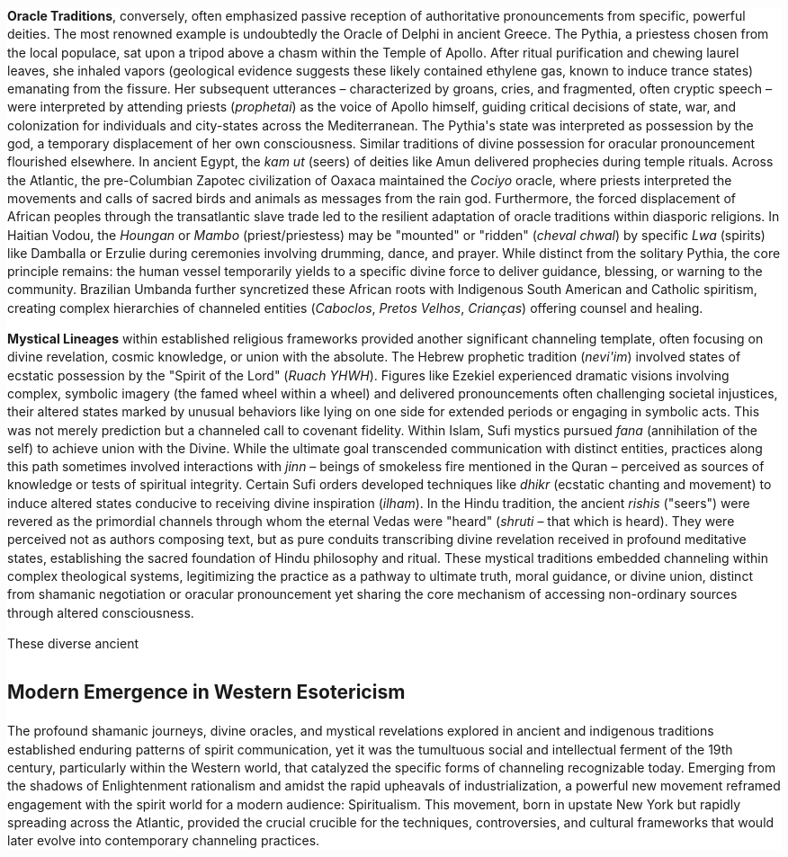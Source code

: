 **Oracle Traditions**, conversely, often emphasized passive reception of authoritative pronouncements from specific, powerful deities. The most renowned example is undoubtedly the Oracle of Delphi in ancient Greece. The Pythia, a priestess chosen from the local populace, sat upon a tripod above a chasm within the Temple of Apollo. After ritual purification and chewing laurel leaves, she inhaled vapors (geological evidence suggests these likely contained ethylene gas, known to induce trance states) emanating from the fissure. Her subsequent utterances – characterized by groans, cries, and fragmented, often cryptic speech – were interpreted by attending priests (*prophetai*) as the voice of Apollo himself, guiding critical decisions of state, war, and colonization for individuals and city-states across the Mediterranean. The Pythia's state was interpreted as possession by the god, a temporary displacement of her own consciousness. Similar traditions of divine possession for oracular pronouncement flourished elsewhere. In ancient Egypt, the *kam ut* (seers) of deities like Amun delivered prophecies during temple rituals. Across the Atlantic, the pre-Columbian Zapotec civilization of Oaxaca maintained the *Cociyo* oracle, where priests interpreted the movements and calls of sacred birds and animals as messages from the rain god. Furthermore, the forced displacement of African peoples through the transatlantic slave trade led to the resilient adaptation of oracle traditions within diasporic religions. In Haitian Vodou, the *Houngan* or *Mambo* (priest/priestess) may be "mounted" or "ridden" (*cheval chwal*) by specific *Lwa* (spirits) like Damballa or Erzulie during ceremonies involving drumming, dance, and prayer. While distinct from the solitary Pythia, the core principle remains: the human vessel temporarily yields to a specific divine force to deliver guidance, blessing, or warning to the community. Brazilian Umbanda further syncretized these African roots with Indigenous South American and Catholic spiritism, creating complex hierarchies of channeled entities (*Caboclos*, *Pretos Velhos*, *Crianças*) offering counsel and healing.

**Mystical Lineages** within established religious frameworks provided another significant channeling template, often focusing on divine revelation, cosmic knowledge, or union with the absolute. The Hebrew prophetic tradition (*nevi'im*) involved states of ecstatic possession by the "Spirit of the Lord" (*Ruach YHWH*). Figures like Ezekiel experienced dramatic visions involving complex, symbolic imagery (the famed wheel within a wheel) and delivered pronouncements often challenging societal injustices, their altered states marked by unusual behaviors like lying on one side for extended periods or engaging in symbolic acts. This was not merely prediction but a channeled call to covenant fidelity. Within Islam, Sufi mystics pursued *fana* (annihilation of the self) to achieve union with the Divine. While the ultimate goal transcended communication with distinct entities, practices along this path sometimes involved interactions with *jinn* – beings of smokeless fire mentioned in the Quran – perceived as sources of knowledge or tests of spiritual integrity. Certain Sufi orders developed techniques like *dhikr* (ecstatic chanting and movement) to induce altered states conducive to receiving divine inspiration (*ilham*). In the Hindu tradition, the ancient *rishis* ("seers") were revered as the primordial channels through whom the eternal Vedas were "heard" (*shruti* – that which is heard). They were perceived not as authors composing text, but as pure conduits transcribing divine revelation received in profound meditative states, establishing the sacred foundation of Hindu philosophy and ritual. These mystical traditions embedded channeling within complex theological systems, legitimizing the practice as a pathway to ultimate truth, moral guidance, or divine union, distinct from shamanic negotiation or oracular pronouncement yet sharing the core mechanism of accessing non-ordinary sources through altered consciousness.

These diverse ancient

## Modern Emergence in Western Esotericism

The profound shamanic journeys, divine oracles, and mystical revelations explored in ancient and indigenous traditions established enduring patterns of spirit communication, yet it was the tumultuous social and intellectual ferment of the 19th century, particularly within the Western world, that catalyzed the specific forms of channeling recognizable today. Emerging from the shadows of Enlightenment rationalism and amidst the rapid upheavals of industrialization, a powerful new movement reframed engagement with the spirit world for a modern audience: Spiritualism. This movement, born in upstate New York but rapidly spreading across the Atlantic, provided the crucial crucible for the techniques, controversies, and cultural frameworks that would later evolve into contemporary channeling practices.
